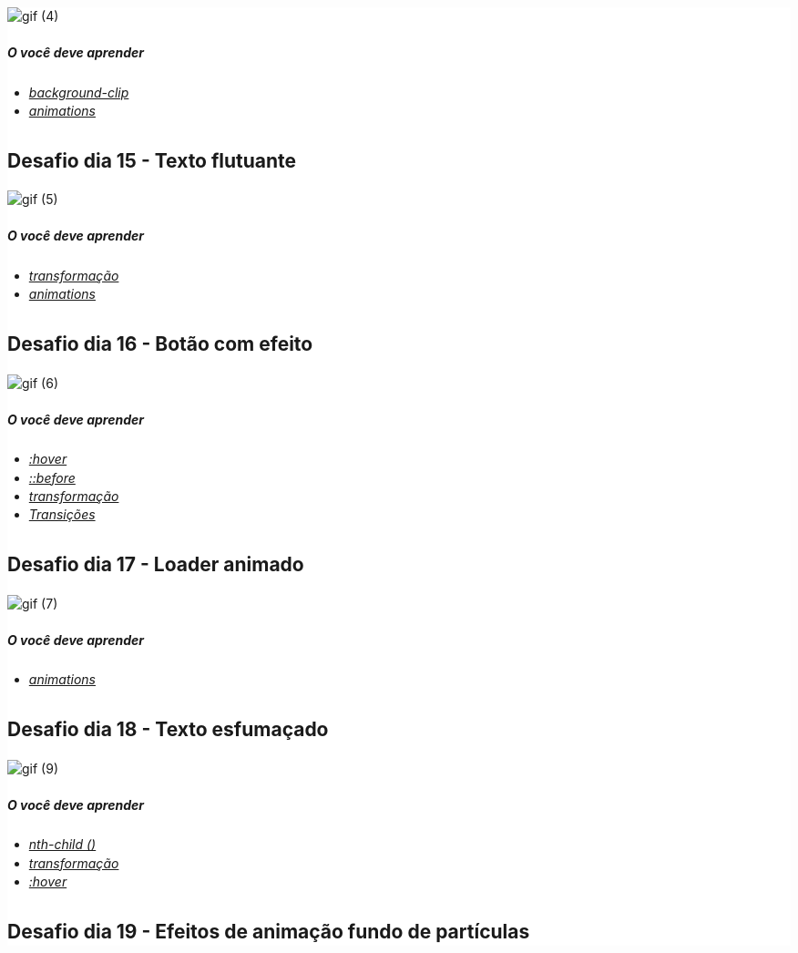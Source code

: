 ![gif (4)](https://user-images.githubusercontent.com/37448340/89136987-adc64f00-d50c-11ea-8ce7-97515b31ae0e.gif)

##### O você deve aprender

- _[background-clip](https://developer.mozilla.org/pt-BR/docs/Web/CSS/background-clip)_
- _[animations](https://developer.mozilla.org/pt-BR/docs/Web/CSS/CSS_Animations/Using_CSS_animations)_

## Desafio dia 15 - Texto flutuante<a name="id15"></a>

![gif (5)](https://user-images.githubusercontent.com/37448340/89242255-796b9500-d5d7-11ea-9e4f-4f4d499f5dc6.gif)

##### O você deve aprender

- _[transformação](https://developer.mozilla.org/pt-BR/docs/Web/CSS/transform)_
- _[animations](https://developer.mozilla.org/pt-BR/docs/Web/CSS/CSS_Animations/Using_CSS_animations)_

## Desafio dia 16 - Botão com efeito <a name="id16"></a>

![gif (6)](https://user-images.githubusercontent.com/37448340/89361050-9a4bed00-d6a0-11ea-85c0-b331c7efcbed.gif)

##### O você deve aprender

- _[:hover](https://developer.mozilla.org/pt-BR/docs/Web/CSS/:hover)_
- _[::before](https://developer.mozilla.org/pt-BR/docs/Web/CSS/::before)_
- _[transformação](https://developer.mozilla.org/pt-BR/docs/Web/CSS/transform)_
- _[Transições](https://developer.mozilla.org/pt-BR/docs/Web/CSS/CSS_Transitions/Using_CSS_transitions)_

## Desafio dia 17 - Loader animado<a name="id17"></a>

![gif (7)](https://user-images.githubusercontent.com/37448340/89480128-f2e7bc80-d76a-11ea-8aaa-6987ee30a1c7.gif)

##### O você deve aprender

- _[animations](https://developer.mozilla.org/pt-BR/docs/Web/CSS/CSS_Animations/Using_CSS_animations)_

## Desafio dia 18 - Texto esfumaçado<a name="id18"></a>

![gif (9)](https://user-images.githubusercontent.com/37448340/89602896-2a736900-d83e-11ea-83d1-ddf210064771.gif)

##### O você deve aprender

- _[nth-child ()](https://developer.mozilla.org/pt-BR/docs/Web/CSS/:nth-child)_
- _[transformação](https://developer.mozilla.org/pt-BR/docs/Web/CSS/transform)_
- _[:hover](https://developer.mozilla.org/pt-BR/docs/Web/CSS/:hover)_

## Desafio dia 19 - Efeitos de animação fundo de partículas <a name="id19"></a>
